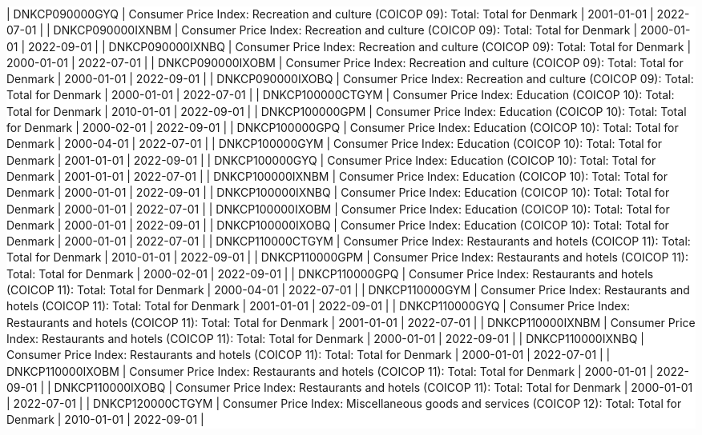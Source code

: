 | DNKCP090000GYQ      | Consumer Price Index: Recreation and culture (COICOP 09): Total: Total for Denmark                                                                                                  | 2001-01-01          | 2022-07-01        |
| DNKCP090000IXNBM    | Consumer Price Index: Recreation and culture (COICOP 09): Total: Total for Denmark                                                                                                  | 2000-01-01          | 2022-09-01        |
| DNKCP090000IXNBQ    | Consumer Price Index: Recreation and culture (COICOP 09): Total: Total for Denmark                                                                                                  | 2000-01-01          | 2022-07-01        |
| DNKCP090000IXOBM    | Consumer Price Index: Recreation and culture (COICOP 09): Total: Total for Denmark                                                                                                  | 2000-01-01          | 2022-09-01        |
| DNKCP090000IXOBQ    | Consumer Price Index: Recreation and culture (COICOP 09): Total: Total for Denmark                                                                                                  | 2000-01-01          | 2022-07-01        |
| DNKCP100000CTGYM    | Consumer Price Index: Education (COICOP 10): Total: Total for Denmark                                                                                                               | 2010-01-01          | 2022-09-01        |
| DNKCP100000GPM      | Consumer Price Index: Education (COICOP 10): Total: Total for Denmark                                                                                                               | 2000-02-01          | 2022-09-01        |
| DNKCP100000GPQ      | Consumer Price Index: Education (COICOP 10): Total: Total for Denmark                                                                                                               | 2000-04-01          | 2022-07-01        |
| DNKCP100000GYM      | Consumer Price Index: Education (COICOP 10): Total: Total for Denmark                                                                                                               | 2001-01-01          | 2022-09-01        |
| DNKCP100000GYQ      | Consumer Price Index: Education (COICOP 10): Total: Total for Denmark                                                                                                               | 2001-01-01          | 2022-07-01        |
| DNKCP100000IXNBM    | Consumer Price Index: Education (COICOP 10): Total: Total for Denmark                                                                                                               | 2000-01-01          | 2022-09-01        |
| DNKCP100000IXNBQ    | Consumer Price Index: Education (COICOP 10): Total: Total for Denmark                                                                                                               | 2000-01-01          | 2022-07-01        |
| DNKCP100000IXOBM    | Consumer Price Index: Education (COICOP 10): Total: Total for Denmark                                                                                                               | 2000-01-01          | 2022-09-01        |
| DNKCP100000IXOBQ    | Consumer Price Index: Education (COICOP 10): Total: Total for Denmark                                                                                                               | 2000-01-01          | 2022-07-01        |
| DNKCP110000CTGYM    | Consumer Price Index: Restaurants and hotels (COICOP 11): Total: Total for Denmark                                                                                                  | 2010-01-01          | 2022-09-01        |
| DNKCP110000GPM      | Consumer Price Index: Restaurants and hotels (COICOP 11): Total: Total for Denmark                                                                                                  | 2000-02-01          | 2022-09-01        |
| DNKCP110000GPQ      | Consumer Price Index: Restaurants and hotels (COICOP 11): Total: Total for Denmark                                                                                                  | 2000-04-01          | 2022-07-01        |
| DNKCP110000GYM      | Consumer Price Index: Restaurants and hotels (COICOP 11): Total: Total for Denmark                                                                                                  | 2001-01-01          | 2022-09-01        |
| DNKCP110000GYQ      | Consumer Price Index: Restaurants and hotels (COICOP 11): Total: Total for Denmark                                                                                                  | 2001-01-01          | 2022-07-01        |
| DNKCP110000IXNBM    | Consumer Price Index: Restaurants and hotels (COICOP 11): Total: Total for Denmark                                                                                                  | 2000-01-01          | 2022-09-01        |
| DNKCP110000IXNBQ    | Consumer Price Index: Restaurants and hotels (COICOP 11): Total: Total for Denmark                                                                                                  | 2000-01-01          | 2022-07-01        |
| DNKCP110000IXOBM    | Consumer Price Index: Restaurants and hotels (COICOP 11): Total: Total for Denmark                                                                                                  | 2000-01-01          | 2022-09-01        |
| DNKCP110000IXOBQ    | Consumer Price Index: Restaurants and hotels (COICOP 11): Total: Total for Denmark                                                                                                  | 2000-01-01          | 2022-07-01        |
| DNKCP120000CTGYM    | Consumer Price Index: Miscellaneous goods and services (COICOP 12): Total: Total for Denmark                                                                                        | 2010-01-01          | 2022-09-01        |